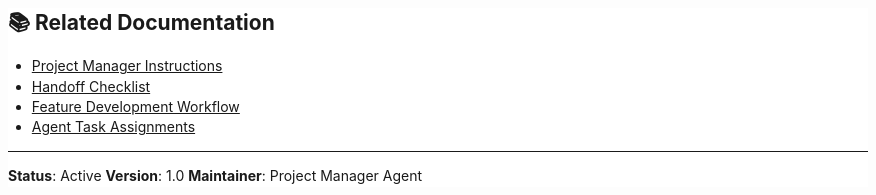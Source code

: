 
## 📚 Related Documentation

- [Project Manager Instructions](.agents/project-manager/instructions.md)
- [Handoff Checklist](.agents/project-manager/handoff-checklist.md)
- [Feature Development Workflow](../workflows/feature-development.yaml)
- [Agent Task Assignments](../docs/03-IMPLEMENTATION/AGENT-TASKS.md)

---

**Status**: Active
**Version**: 1.0
**Maintainer**: Project Manager Agent
